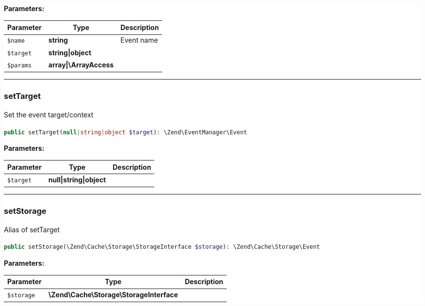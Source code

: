 




**Parameters:**

| Parameter | Type | Description |
|-----------|------|-------------|
| `$name` | **string** | Event name |
| `$target` | **string&#124;object** |  |
| `$params` | **array&#124;\ArrayAccess** |  |




***

### setTarget

Set the event target/context

```php
public setTarget(null|string|object $target): \Zend\EventManager\Event
```








**Parameters:**

| Parameter | Type | Description |
|-----------|------|-------------|
| `$target` | **null&#124;string&#124;object** |  |




***

### setStorage

Alias of setTarget

```php
public setStorage(\Zend\Cache\Storage\StorageInterface $storage): \Zend\Cache\Storage\Event
```








**Parameters:**

| Parameter | Type | Description |
|-----------|------|-------------|
| `$storage` | **\Zend\Cache\Storage\StorageInterface** |  |
